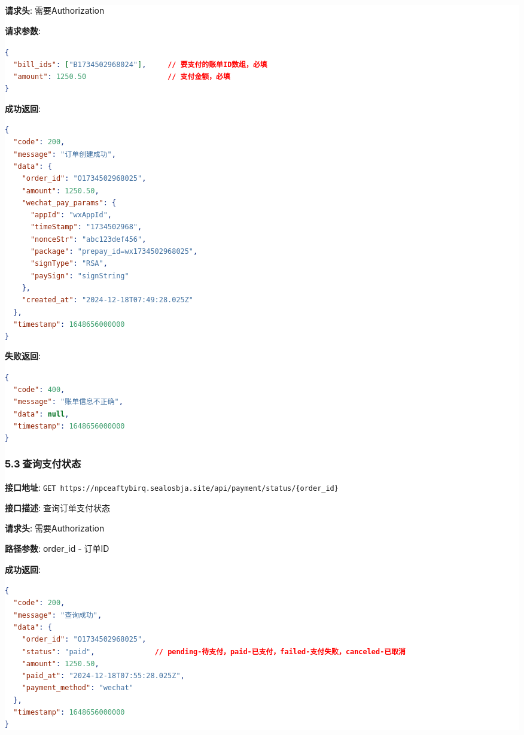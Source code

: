 **请求头**: 需要Authorization

**请求参数**:
```json
{
  "bill_ids": ["B1734502968024"],     // 要支付的账单ID数组，必填
  "amount": 1250.50                   // 支付金额，必填
}
```

**成功返回**:
```json
{
  "code": 200,
  "message": "订单创建成功",
  "data": {
    "order_id": "O1734502968025",
    "amount": 1250.50,
    "wechat_pay_params": {
      "appId": "wxAppId",
      "timeStamp": "1734502968",
      "nonceStr": "abc123def456",
      "package": "prepay_id=wx1734502968025",
      "signType": "RSA",
      "paySign": "signString"
    },
    "created_at": "2024-12-18T07:49:28.025Z"
  },
  "timestamp": 1648656000000
}
```

**失败返回**:
```json
{
  "code": 400,
  "message": "账单信息不正确",
  "data": null,
  "timestamp": 1648656000000
}
```

### 5.3 查询支付状态

**接口地址**: `GET https://npceaftybirq.sealosbja.site/api/payment/status/{order_id}`

**接口描述**: 查询订单支付状态

**请求头**: 需要Authorization

**路径参数**: order_id - 订单ID

**成功返回**:
```json
{
  "code": 200,
  "message": "查询成功",
  "data": {
    "order_id": "O1734502968025",
    "status": "paid",              // pending-待支付，paid-已支付，failed-支付失败，canceled-已取消
    "amount": 1250.50,
    "paid_at": "2024-12-18T07:55:28.025Z",
    "payment_method": "wechat"
  },
  "timestamp": 1648656000000
}
```
